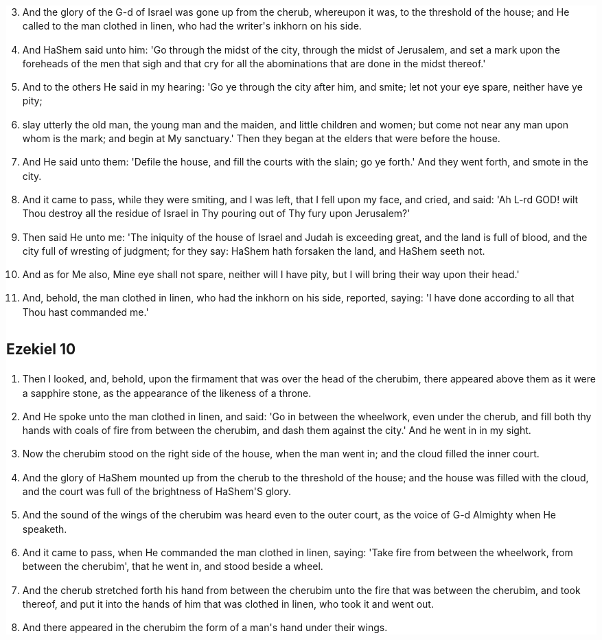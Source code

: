 3. And the glory of the G-d of Israel was gone up from the cherub, whereupon it was, to the threshold of the house; and He called to the man clothed in linen, who had the writer's inkhorn on his side.

4. And HaShem said unto him: 'Go through the midst of the city, through the midst of Jerusalem, and set a mark upon the foreheads of the men that sigh and that cry for all the abominations that are done in the midst thereof.'

5. And to the others He said in my hearing: 'Go ye through the city after him, and smite; let not your eye spare, neither have ye pity;

6. slay utterly the old man, the young man and the maiden, and little children and women; but come not near any man upon whom is the mark; and begin at My sanctuary.' Then they began at the elders that were before the house.

7. And He said unto them: 'Defile the house, and fill the courts with the slain; go ye forth.' And they went forth, and smote in the city.

8. And it came to pass, while they were smiting, and I was left, that I fell upon my face, and cried, and said: 'Ah L-rd GOD! wilt Thou destroy all the residue of Israel in Thy pouring out of Thy fury upon Jerusalem?'

9. Then said He unto me: 'The iniquity of the house of Israel and Judah is exceeding great, and the land is full of blood, and the city full of wresting of judgment; for they say: HaShem hath forsaken the land, and HaShem seeth not.

10. And as for Me also, Mine eye shall not spare, neither will I have pity, but I will bring their way upon their head.'

11. And, behold, the man clothed in linen, who had the inkhorn on his side, reported, saying: 'I have done according to all that Thou hast commanded me.' 

## Ezekiel 10

1. Then I looked, and, behold, upon the firmament that was over the head of the cherubim, there appeared above them as it were a sapphire stone, as the appearance of the likeness of a throne.

2. And He spoke unto the man clothed in linen, and said: 'Go in between the wheelwork, even under the cherub, and fill both thy hands with coals of fire from between the cherubim, and dash them against the city.' And he went in in my sight.

3. Now the cherubim stood on the right side of the house, when the man went in; and the cloud filled the inner court.

4. And the glory of HaShem mounted up from the cherub to the threshold of the house; and the house was filled with the cloud, and the court was full of the brightness of HaShem'S glory.

5. And the sound of the wings of the cherubim was heard even to the outer court, as the voice of G-d Almighty when He speaketh.

6. And it came to pass, when He commanded the man clothed in linen, saying: 'Take fire from between the wheelwork, from between the cherubim', that he went in, and stood beside a wheel.

7. And the cherub stretched forth his hand from between the cherubim unto the fire that was between the cherubim, and took thereof, and put it into the hands of him that was clothed in linen, who took it and went out.

8. And there appeared in the cherubim the form of a man's hand under their wings.
